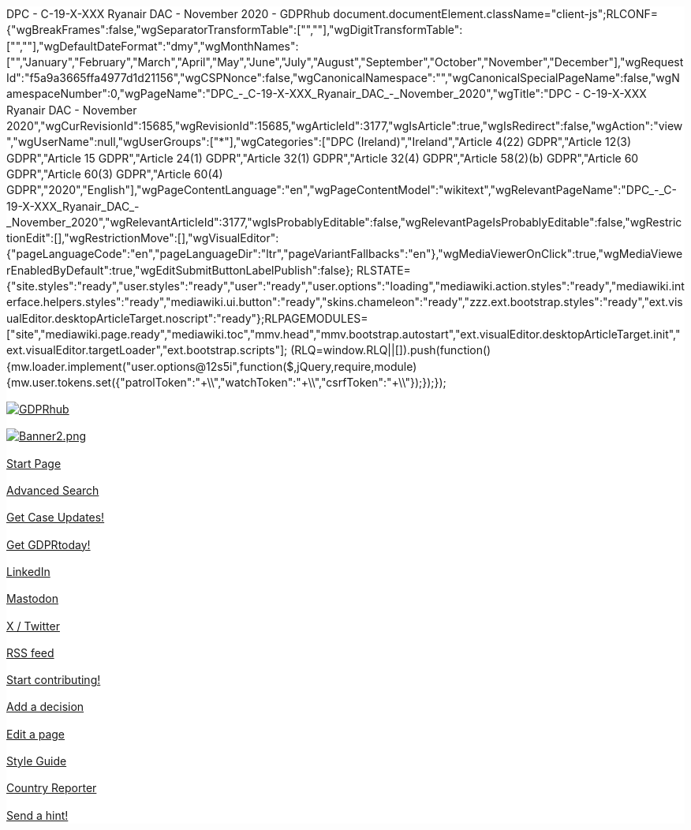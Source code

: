  DPC - C-19-X-XXX Ryanair DAC - November 2020 - GDPRhub document.documentElement.className="client-js";RLCONF={"wgBreakFrames":false,"wgSeparatorTransformTable":\["",""\],"wgDigitTransformTable":\["",""\],"wgDefaultDateFormat":"dmy","wgMonthNames":\["","January","February","March","April","May","June","July","August","September","October","November","December"\],"wgRequestId":"f5a9a3665ffa4977d1d21156","wgCSPNonce":false,"wgCanonicalNamespace":"","wgCanonicalSpecialPageName":false,"wgNamespaceNumber":0,"wgPageName":"DPC\_-\_C-19-X-XXX\_Ryanair\_DAC\_-\_November\_2020","wgTitle":"DPC - C-19-X-XXX Ryanair DAC - November 2020","wgCurRevisionId":15685,"wgRevisionId":15685,"wgArticleId":3177,"wgIsArticle":true,"wgIsRedirect":false,"wgAction":"view","wgUserName":null,"wgUserGroups":\["\*"\],"wgCategories":\["DPC (Ireland)","Ireland","Article 4(22) GDPR","Article 12(3) GDPR","Article 15 GDPR","Article 24(1) GDPR","Article 32(1) GDPR","Article 32(4) GDPR","Article 58(2)(b) GDPR","Article 60 GDPR","Article 60(3) GDPR","Article 60(4) GDPR","2020","English"\],"wgPageContentLanguage":"en","wgPageContentModel":"wikitext","wgRelevantPageName":"DPC\_-\_C-19-X-XXX\_Ryanair\_DAC\_-\_November\_2020","wgRelevantArticleId":3177,"wgIsProbablyEditable":false,"wgRelevantPageIsProbablyEditable":false,"wgRestrictionEdit":\[\],"wgRestrictionMove":\[\],"wgVisualEditor":{"pageLanguageCode":"en","pageLanguageDir":"ltr","pageVariantFallbacks":"en"},"wgMediaViewerOnClick":true,"wgMediaViewerEnabledByDefault":true,"wgEditSubmitButtonLabelPublish":false}; RLSTATE={"site.styles":"ready","user.styles":"ready","user":"ready","user.options":"loading","mediawiki.action.styles":"ready","mediawiki.interface.helpers.styles":"ready","mediawiki.ui.button":"ready","skins.chameleon":"ready","zzz.ext.bootstrap.styles":"ready","ext.visualEditor.desktopArticleTarget.noscript":"ready"};RLPAGEMODULES=\["site","mediawiki.page.ready","mediawiki.toc","mmv.head","mmv.bootstrap.autostart","ext.visualEditor.desktopArticleTarget.init","ext.visualEditor.targetLoader","ext.bootstrap.scripts"\]; (RLQ=window.RLQ||\[\]).push(function(){mw.loader.implement("user.options@12s5i",function($,jQuery,require,module){mw.user.tokens.set({"patrolToken":"+\\\\","watchToken":"+\\\\","csrfToken":"+\\\\"});});});                    

[![GDPRhub](/images/gdprhub_v5_150.png)](/index.php?title=Welcome_to_GDPRhub "Visit the main page")

[![Banner2.png](/images/5/57/Banner2.png)](https://gdprhub.eu/index.php?title=GDPRtoday)

[Start Page](/index.php?title=Welcome_to_GDPRhub)

[Advanced Search](/index.php?title=Advanced_Search)

[Get Case Updates!](#)

[Get GDPRtoday!](/index.php?title=GDPRtoday)

[LinkedIn](https://www.linkedin.com/showcase/gdprhub)

[Mastodon](https://mastodon.social/@GDPRhub)

[X / Twitter](https://www.twitter.com/GDPRhub)

[RSS feed](https://gdprhub.eu/index.php?title=Special:NewPages&feed=atom&hideredirs=1&limit=10&render=1)

[Start contributing!](#)

[Add a decision](/index.php?title=How_to_add_a_new_decision)

[Edit a page](/index.php?title=How_to_edit_a_page_on_GDPRhub)

[Style Guide](/index.php?title=GDPRhub_style_guide)

[Country Reporter](https://gdprmgmt.noyb.eu/become_country_reporter)

[Send a hint!](mailto:GDPRhub@noyb.eu?subject=GDPRhub%20-%20hint&body=Thank%20you%20for%20sending%20us%20a%20hint!%0A%0AIf%20you%20want%20to%20send%20us%20details%20about%20a%20case%20that%20is%20not%20on%20GDPRhub%20yet%2C%20please%20fill%20out%20the%20form%20below!%0AIf%20you%20want%20to%20send%20us%20any%20other%20information%2C%20just%20delete%20this%20text.%0A%0A%3D%3D%3D%20General%20Details%20%3D%3D%3D%0A%0ALink%20to%20the%20decision%20\(attach%20document%20if%20not%20public\)%3A%0ADPA%2FCourt%3A%0ACountry%3A%0ADate%3A%0A%0A%3D%3D%3D%20Factual%20Summary%20in%20English%20%3D%3D%3D%0A%0A-%3E%20What%20happened%20in%20this%20case%3F%0A%0A%3D%3D%3D%20Summary%20of%20the%20Dispute%20in%20English%20%3D%3D%3D%0A%0A-%3E%20What%20was%20the%20core%20dispute%20about%3F%0A%0A%3D%3D%3D%20Summary%20of%20the%20Holding%20in%20English%20%3D%3D%3D%0A%0A-%3E%20What%20is%20the%20core%20take%20away%20from%20the%20decision%3F%0A%0A%0AThank%20you%20for%20your%20support!%0Anoyb.eu%20team)
